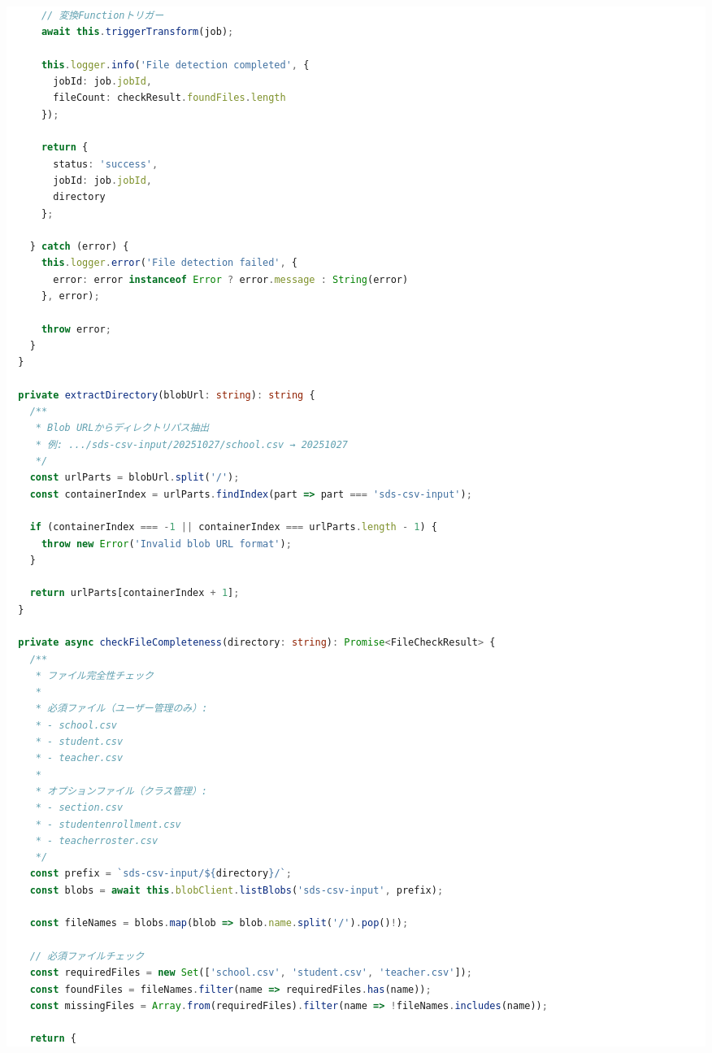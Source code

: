 ```typescript
      // 変換Functionトリガー
      await this.triggerTransform(job);

      this.logger.info('File detection completed', {
        jobId: job.jobId,
        fileCount: checkResult.foundFiles.length
      });

      return { 
        status: 'success', 
        jobId: job.jobId,
        directory
      };

    } catch (error) {
      this.logger.error('File detection failed', {
        error: error instanceof Error ? error.message : String(error)
      }, error);

      throw error;
    }
  }

  private extractDirectory(blobUrl: string): string {
    /**
     * Blob URLからディレクトリパス抽出
     * 例: .../sds-csv-input/20251027/school.csv → 20251027
     */
    const urlParts = blobUrl.split('/');
    const containerIndex = urlParts.findIndex(part => part === 'sds-csv-input');
    
    if (containerIndex === -1 || containerIndex === urlParts.length - 1) {
      throw new Error('Invalid blob URL format');
    }

    return urlParts[containerIndex + 1];
  }

  private async checkFileCompleteness(directory: string): Promise<FileCheckResult> {
    /**
     * ファイル完全性チェック
     * 
     * 必須ファイル（ユーザー管理のみ）:
     * - school.csv
     * - student.csv
     * - teacher.csv
     * 
     * オプションファイル（クラス管理）:
     * - section.csv
     * - studentenrollment.csv
     * - teacherroster.csv
     */
    const prefix = `sds-csv-input/${directory}/`;
    const blobs = await this.blobClient.listBlobs('sds-csv-input', prefix);

    const fileNames = blobs.map(blob => blob.name.split('/').pop()!);

    // 必須ファイルチェック
    const requiredFiles = new Set(['school.csv', 'student.csv', 'teacher.csv']);
    const foundFiles = fileNames.filter(name => requiredFiles.has(name));
    const missingFiles = Array.from(requiredFiles).filter(name => !fileNames.includes(name));

    return {
```